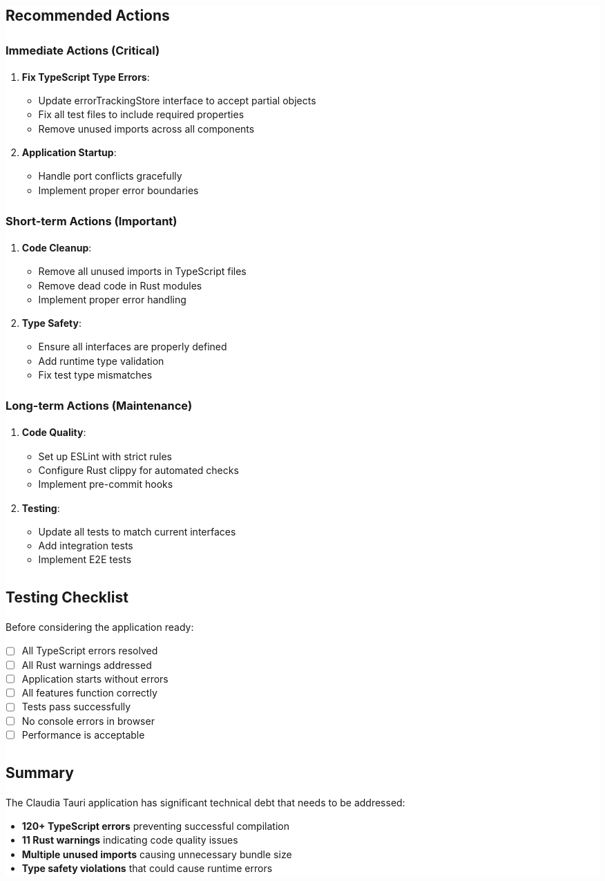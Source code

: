 ## Recommended Actions

### Immediate Actions (Critical)
1. **Fix TypeScript Type Errors**:
   - Update errorTrackingStore interface to accept partial objects
   - Fix all test files to include required properties
   - Remove unused imports across all components

2. **Application Startup**:
   - Handle port conflicts gracefully
   - Implement proper error boundaries

### Short-term Actions (Important)
1. **Code Cleanup**:
   - Remove all unused imports in TypeScript files
   - Remove dead code in Rust modules
   - Implement proper error handling

2. **Type Safety**:
   - Ensure all interfaces are properly defined
   - Add runtime type validation
   - Fix test type mismatches

### Long-term Actions (Maintenance)
1. **Code Quality**:
   - Set up ESLint with strict rules
   - Configure Rust clippy for automated checks
   - Implement pre-commit hooks

2. **Testing**:
   - Update all tests to match current interfaces
   - Add integration tests
   - Implement E2E tests

## Testing Checklist

Before considering the application ready:
- [ ] All TypeScript errors resolved
- [ ] All Rust warnings addressed
- [ ] Application starts without errors
- [ ] All features function correctly
- [ ] Tests pass successfully
- [ ] No console errors in browser
- [ ] Performance is acceptable

## Summary

The Claudia Tauri application has significant technical debt that needs to be addressed:
- **120+ TypeScript errors** preventing successful compilation
- **11 Rust warnings** indicating code quality issues
- **Multiple unused imports** causing unnecessary bundle size
- **Type safety violations** that could cause runtime errors
